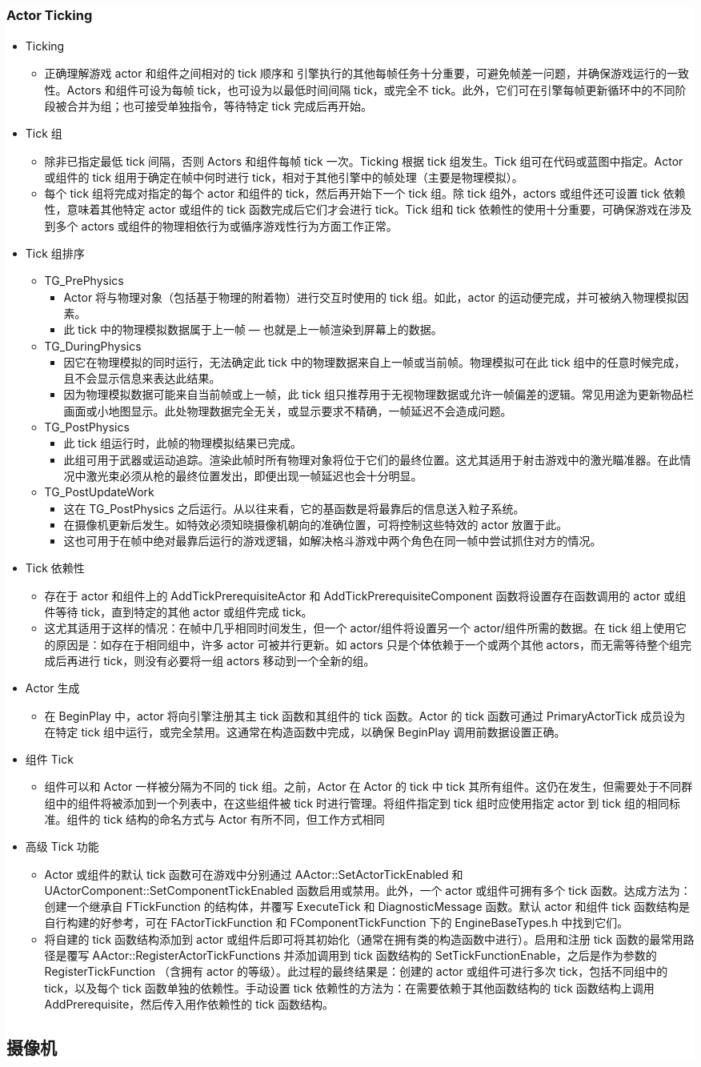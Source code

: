 ### Actor Ticking

- Ticking
  - 正确理解游戏 actor 和组件之间相对的 tick 顺序和 引擎执行的其他每帧任务十分重要，可避免帧差一问题，并确保游戏运行的一致性。Actors 和组件可设为每帧 tick，也可设为以最低时间间隔 tick，或完全不 tick。此外，它们可在引擎每帧更新循环中的不同阶段被合并为组；也可接受单独指令，等待特定 tick 完成后再开始。

- Tick 组
  - 除非已指定最低 tick 间隔，否则 Actors 和组件每帧 tick 一次。Ticking 根据 tick 组发生。Tick 组可在代码或蓝图中指定。Actor 或组件的 tick 组用于确定在帧中何时进行 tick，相对于其他引擎中的帧处理（主要是物理模拟）。
  - 每个 tick 组将完成对指定的每个 actor 和组件的 tick，然后再开始下一个 tick 组。除 tick 组外，actors 或组件还可设置 tick 依赖性，意味着其他特定 actor 或组件的 tick 函数完成后它们才会进行 tick。Tick 组和 tick 依赖性的使用十分重要，可确保游戏在涉及到多个 actors 或组件的物理相依行为或循序游戏性行为方面工作正常。

- Tick 组排序
  - TG_PrePhysics
    - Actor 将与物理对象（包括基于物理的附着物）进行交互时使用的 tick 组。如此，actor 的运动便完成，并可被纳入物理模拟因素。
    - 此 tick 中的物理模拟数据属于上一帧 — 也就是上一帧渲染到屏幕上的数据。
  - TG_DuringPhysics
    - 因它在物理模拟的同时运行，无法确定此 tick 中的物理数据来自上一帧或当前帧。物理模拟可在此 tick 组中的任意时候完成，且不会显示信息来表达此结果。
    - 因为物理模拟数据可能来自当前帧或上一帧，此 tick 组只推荐用于无视物理数据或允许一帧偏差的逻辑。常见用途为更新物品栏画面或小地图显示。此处物理数据完全无关，或显示要求不精确，一帧延迟不会造成问题。
  - TG_PostPhysics
    - 此 tick 组运行时，此帧的物理模拟结果已完成。
    - 此组可用于武器或运动追踪。渲染此帧时所有物理对象将位于它们的最终位置。这尤其适用于射击游戏中的激光瞄准器。在此情况中激光束必须从枪的最终位置发出，即便出现一帧延迟也会十分明显。
  - TG_PostUpdateWork
    - 这在 TG_PostPhysics 之后运行。从以往来看，它的基函数是将最靠后的信息送入粒子系统。
    - 在摄像机更新后发生。如特效必须知晓摄像机朝向的准确位置，可将控制这些特效的 actor 放置于此。
    - 这也可用于在帧中绝对最靠后运行的游戏逻辑，如解决格斗游戏中两个角色在同一帧中尝试抓住对方的情况。

- Tick 依赖性
  - 存在于 actor 和组件上的 AddTickPrerequisiteActor 和 AddTickPrerequisiteComponent 函数将设置存在函数调用的 actor 或组件等待 tick，直到特定的其他 actor 或组件完成 tick。
  - 这尤其适用于这样的情况：在帧中几乎相同时间发生，但一个 actor/组件将设置另一个 actor/组件所需的数据。在 tick 组上使用它的原因是：如存在于相同组中，许多 actor 可被并行更新。如 actors 只是个体依赖于一个或两个其他 actors，而无需等待整个组完成后再进行 tick，则没有必要将一组 actors 移动到一个全新的组。

- Actor 生成
  - 在 BeginPlay 中，actor 将向引擎注册其主 tick 函数和其组件的 tick 函数。Actor 的 tick 函数可通过 PrimaryActorTick 成员设为在特定 tick 组中运行，或完全禁用。这通常在构造函数中完成，以确保 BeginPlay 调用前数据设置正确。

- 组件 Tick
  - 组件可以和 Actor 一样被分隔为不同的 tick 组。之前，Actor 在 Actor 的 tick 中 tick 其所有组件。这仍在发生，但需要处于不同群组中的组件将被添加到一个列表中，在这些组件被 tick 时进行管理。将组件指定到 tick 组时应使用指定 actor 到 tick 组的相同标准。组件的 tick 结构的命名方式与 Actor 有所不同，但工作方式相同

- 高级 Tick 功能
  - Actor 或组件的默认 tick 函数可在游戏中分别通过 AActor::SetActorTickEnabled 和 UActorComponent::SetComponentTickEnabled 函数启用或禁用。此外，一个 actor 或组件可拥有多个 tick 函数。达成方法为：创建一个继承自 FTickFunction 的结构体，并覆写 ExecuteTick 和 DiagnosticMessage 函数。默认 actor 和组件 tick 函数结构是自行构建的好参考，可在 FActorTickFunction 和 FComponentTickFunction 下的 EngineBaseTypes.h 中找到它们。
  - 将自建的 tick 函数结构添加到 actor 或组件后即可将其初始化（通常在拥有类的构造函数中进行）。启用和注册 tick 函数的最常用路径是覆写 AActor::RegisterActorTickFunctions 并添加调用到 tick 函数结构的 SetTickFunctionEnable，之后是作为参数的 RegisterTickFunction （含拥有 actor 的等级）。此过程的最终结果是：创建的 actor 或组件可进行多次 tick，包括不同组中的 tick，以及每个 tick 函数单独的依赖性。手动设置 tick 依赖性的方法为：在需要依赖于其他函数结构的 tick 函数结构上调用 AddPrerequisite，然后传入用作依赖性的 tick 函数结构。

## 摄像机
